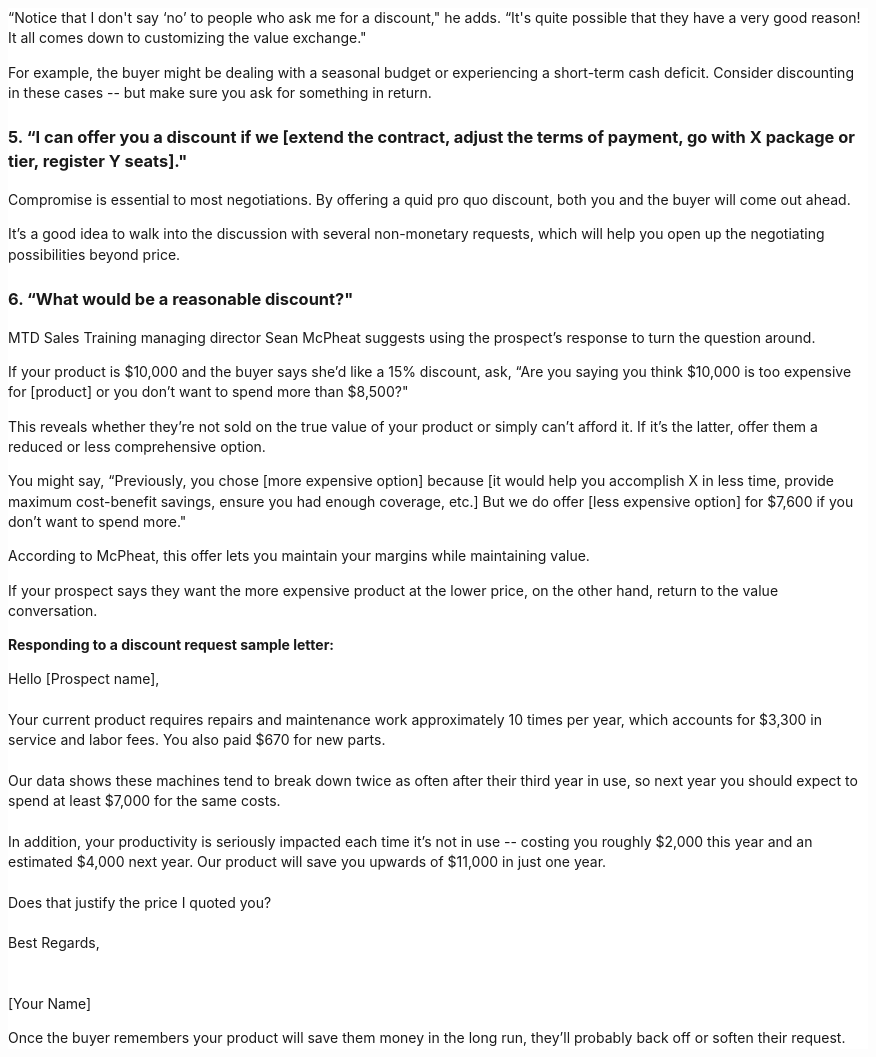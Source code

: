 “Notice that I don't say ‘no’ to people who ask me for a discount," he adds. “It's quite possible that they have a very good reason! It all comes down to customizing the value exchange."

For example, the buyer might be dealing with a seasonal budget or experiencing a short-term cash deficit. Consider discounting in these cases -- but make sure you ask for something in return.

<h3>5. “I can offer you a discount if we [extend the contract, adjust the terms of payment, go with X package or tier, register Y seats]."</h3>
Compromise is essential to most negotiations. By offering a quid pro quo discount, both you and the buyer will come out ahead.

It’s a good idea to walk into the discussion with several non-monetary requests, which will help you open up the negotiating possibilities beyond price.

<h3>6. “What would be a reasonable discount?"</h3>
MTD Sales Training managing director Sean McPheat suggests using the prospect’s response to turn the question around.

If your product is $10,000 and the buyer says she’d like a 15% discount, ask, “Are you saying you think $10,000 is too expensive for [product] or you don’t want to spend more than $8,500?"

This reveals whether they’re not sold on the true value of your product or simply can’t afford it. If it’s the latter, offer them a reduced or less comprehensive option.

You might say, “Previously, you chose [more expensive option] because [it would help you accomplish X in less time, provide maximum cost-benefit savings, ensure you had enough coverage, etc.] But we do offer [less expensive option] for $7,600 if you don’t want to spend more."

According to McPheat, this offer lets you maintain your margins while maintaining value.

If your prospect says they want the more expensive product at the lower price, on the other hand, return to the value conversation.

<strong>Responding to a discount request sample letter:</strong>

<div class="card">
<div class="card-body">
<p class="card-text">Hello [Prospect name],<br/><br/>
Your current product requires repairs and maintenance work approximately 10 times per year, which accounts for $3,300 in service and labor fees. You also paid $670 for new parts.
<br/><br/>
Our data shows these machines tend to break down twice as often after their third year in use, so next year you should expect to spend at least $7,000 for the same costs.
<br/><br/>
In addition, your productivity is seriously impacted each time it’s not in use -- costing you roughly $2,000 this year and an estimated $4,000 next year. Our product will save you upwards of $11,000 in just one year.
<br/><br/>
Does that justify the price I quoted you?<br/><br/>
Best Regards,
<br/><br/><br/>
[Your Name]</p>
</div>
</div>

Once the buyer remembers your product will save them money in the long run, they’ll probably back off or soften their request.
